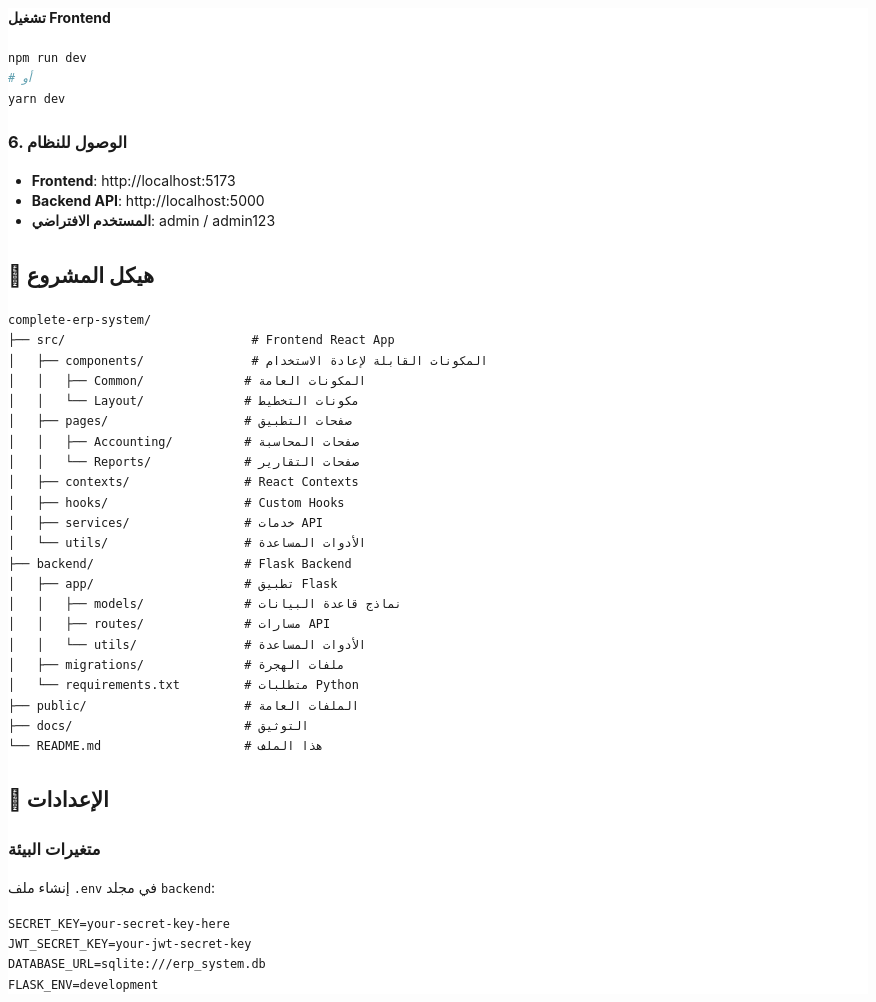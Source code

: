 #### تشغيل Frontend
```bash
npm run dev
# أو
yarn dev
```

### 6. الوصول للنظام
- **Frontend**: http://localhost:5173
- **Backend API**: http://localhost:5000
- **المستخدم الافتراضي**: admin / admin123

## 📁 هيكل المشروع

```
complete-erp-system/
├── src/                          # Frontend React App
│   ├── components/               # المكونات القابلة لإعادة الاستخدام
│   │   ├── Common/              # المكونات العامة
│   │   └── Layout/              # مكونات التخطيط
│   ├── pages/                   # صفحات التطبيق
│   │   ├── Accounting/          # صفحات المحاسبة
│   │   └── Reports/             # صفحات التقارير
│   ├── contexts/                # React Contexts
│   ├── hooks/                   # Custom Hooks
│   ├── services/                # خدمات API
│   └── utils/                   # الأدوات المساعدة
├── backend/                     # Flask Backend
│   ├── app/                     # تطبيق Flask
│   │   ├── models/              # نماذج قاعدة البيانات
│   │   ├── routes/              # مسارات API
│   │   └── utils/               # الأدوات المساعدة
│   ├── migrations/              # ملفات الهجرة
│   └── requirements.txt         # متطلبات Python
├── public/                      # الملفات العامة
├── docs/                        # التوثيق
└── README.md                    # هذا الملف
```

## 🔧 الإعدادات

### متغيرات البيئة
إنشاء ملف `.env` في مجلد `backend`:

```env
SECRET_KEY=your-secret-key-here
JWT_SECRET_KEY=your-jwt-secret-key
DATABASE_URL=sqlite:///erp_system.db
FLASK_ENV=development
```
